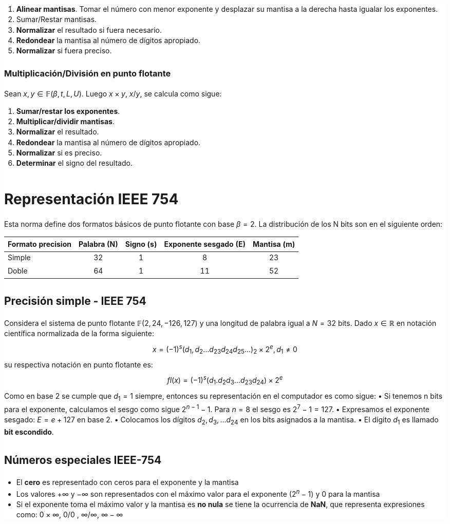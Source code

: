 1. **Alinear mantisas**. Tomar el número con menor exponente y desplazar su mantisa a la derecha hasta igualar los exponentes.
2. Sumar/Restar mantisas.
3. **Normalizar** el resultado si fuera necesario.
4. **Redondear** la mantisa al número de dígitos apropiado.
5. **Normalizar** si fuera preciso.

### Multiplicación/División en punto flotante
Sean $x, y \in \mathbb{F}(\beta, t, L, U)$. Luego $x \times y$, $x / y$, se calcula como sigue:

1. **Sumar/restar los exponentes**.
2. **Multiplicar/dividir mantisas**.
3. **Normalizar** el resultado.
4. **Redondear** la mantisa al número de dígitos apropiado.
5. **Normalizar** si es preciso.
6. **Determinar** el signo del resultado.




# Representación IEEE 754
Esta norma define dos formatos básicos de punto flotante con base $\beta = 2$. La
distribución de los N bits son en el siguiente orden:

| Formato precision | Palabra (N) | Signo (s) | Exponente sesgado (E) | Mantisa (m) |
| ----------------- | :---------: | :-------: | :-------------------: | :---------: |
| Simple            |     32      |     1     |           8           |     23      |
| Doble             |     64      |     1     |          11           |     52      |

## Precisión simple - IEEE 754
Considera el sistema de punto flotante $\mathbb{F}(2, 24,−126, 127)$ y una longitud de palabra igual a $N = 32$ bits. Dado $x \in \mathbb{R}$ en notación científica normalizada de la forma siguiente:
$$ x = (-1)^s (d_1 , d_2 ... d_{23}d_{24}d_{25}...)_2 \times 2^e, d_1 \neq 0 $$
su respectiva notación en punto flotante es:
$$ fl(x) = (-1)^s (d_1 . d_2d_3 ... d_{23}d_{24}) \times 2^e $$
Como en base 2 se cumple que $d_1 = 1$ siempre, entonces su representación en el computador es como sigue:
• Si tenemos n bits para el exponente, calculamos el sesgo como sigue $2^{n−1} − 1$. Para $n = 8$ el sesgo es $2^7 − 1 = 127$.
• Expresamos el exponente sesgado: $E = e + 127$ en base $2$.
• Colocamos los dígitos $d_2, d_3, . . . d_{24}$ en los bits asignados a la mantisa.
• El dígito $d_1$ es llamado **bit escondido**.

## Números especiales IEEE-754

- El **cero** es representado con ceros para el exponente y la mantisa
- Los valores $+\infty$ y $-\infty$ son representados con el máximo valor para el exponente ($2^n - 1)$ y $0$ para la mantisa
- Si el exponente toma el máximo valor y la mantisa es **no nula** se tiene la ocurrencia de **NaN**, que representa expresiones como: $0 \times \infty$,  $0 / 0$ , $\infty / \infty$, $\infty - \infty$
